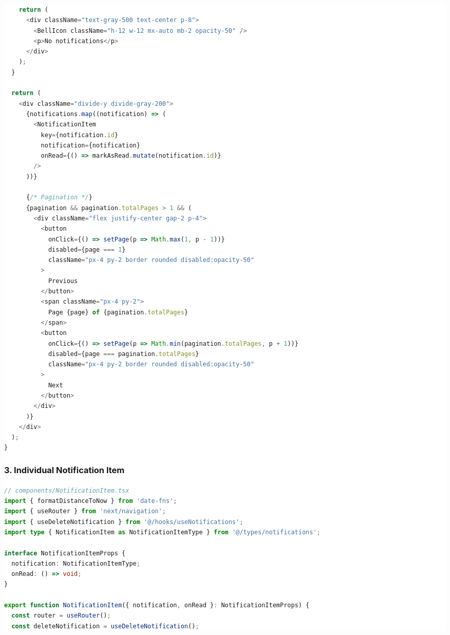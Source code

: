```typescript
    return (
      <div className="text-gray-500 text-center p-8">
        <BellIcon className="h-12 w-12 mx-auto mb-2 opacity-50" />
        <p>No notifications</p>
      </div>
    );
  }

  return (
    <div className="divide-y divide-gray-200">
      {notifications.map((notification) => (
        <NotificationItem
          key={notification.id}
          notification={notification}
          onRead={() => markAsRead.mutate(notification.id)}
        />
      ))}

      {/* Pagination */}
      {pagination && pagination.totalPages > 1 && (
        <div className="flex justify-center gap-2 p-4">
          <button
            onClick={() => setPage(p => Math.max(1, p - 1))}
            disabled={page === 1}
            className="px-4 py-2 border rounded disabled:opacity-50"
          >
            Previous
          </button>
          <span className="px-4 py-2">
            Page {page} of {pagination.totalPages}
          </span>
          <button
            onClick={() => setPage(p => Math.min(pagination.totalPages, p + 1))}
            disabled={page === pagination.totalPages}
            className="px-4 py-2 border rounded disabled:opacity-50"
          >
            Next
          </button>
        </div>
      )}
    </div>
  );
}
```

### 3. Individual Notification Item

```typescript
// components/NotificationItem.tsx
import { formatDistanceToNow } from 'date-fns';
import { useRouter } from 'next/navigation';
import { useDeleteNotification } from '@/hooks/useNotifications';
import type { NotificationItem as NotificationItemType } from '@/types/notifications';

interface NotificationItemProps {
  notification: NotificationItemType;
  onRead: () => void;
}

export function NotificationItem({ notification, onRead }: NotificationItemProps) {
  const router = useRouter();
  const deleteNotification = useDeleteNotification();

```